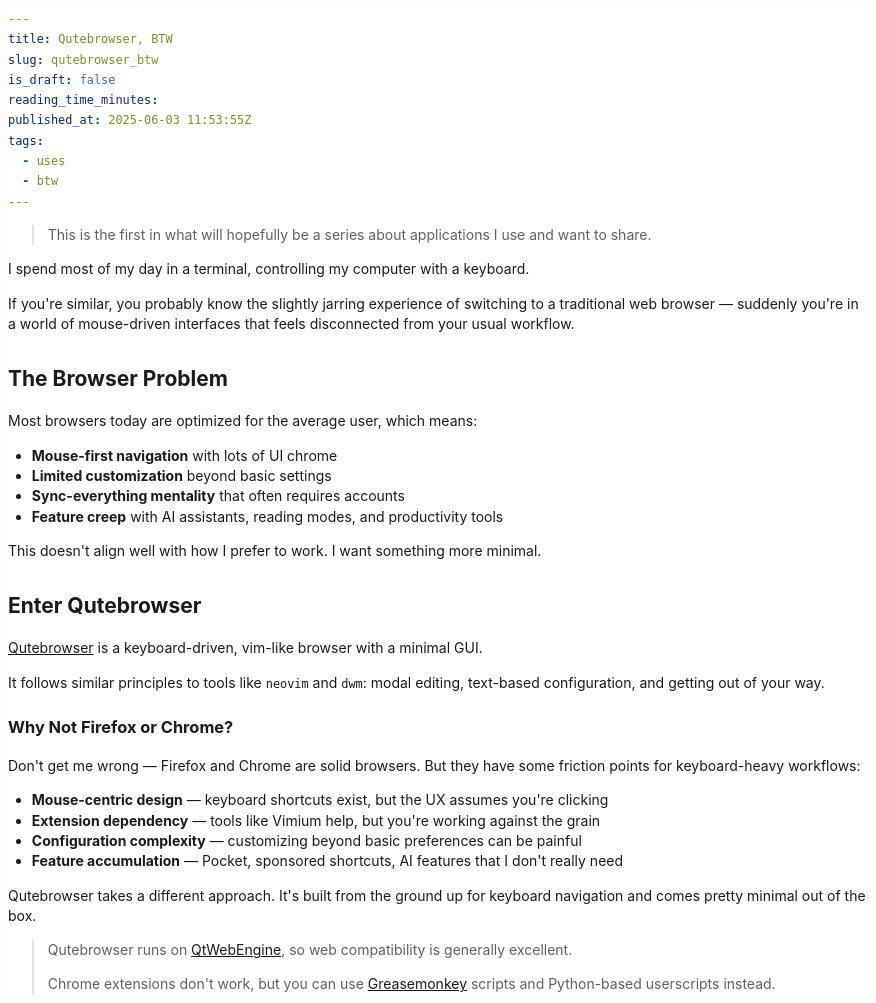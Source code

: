 ```yaml
---
title: Qutebrowser, BTW
slug: qutebrowser_btw
is_draft: false
reading_time_minutes:
published_at: 2025-06-03 11:53:55Z
tags:
  - uses
  - btw
---
```


> This is the first in what will hopefully be a series about applications I use and want to share.

I spend most of my day in a terminal, controlling my computer with a keyboard.

If you're similar, you probably know the slightly jarring experience of switching to a traditional web browser — suddenly you're in a world of mouse-driven interfaces that feels disconnected from your usual workflow.

## The Browser Problem

Most browsers today are optimized for the average user, which means:

- **Mouse-first navigation** with lots of UI chrome
- **Limited customization** beyond basic settings
- **Sync-everything mentality** that often requires accounts
- **Feature creep** with AI assistants, reading modes, and productivity tools

This doesn't align well with how I prefer to work. I want something more minimal.

## Enter Qutebrowser

[Qutebrowser](https://qutebrowser.org/) is a keyboard-driven, vim-like browser with a minimal GUI.

It follows similar principles to tools like `neovim` and `dwm`: modal editing, text-based configuration, and getting out of your way.

### Why Not Firefox or Chrome?

Don't get me wrong — Firefox and Chrome are solid browsers. But they have some friction points for keyboard-heavy workflows:

- **Mouse-centric design** — keyboard shortcuts exist, but the UX assumes you're clicking
- **Extension dependency** — tools like Vimium help, but you're working against the grain
- **Configuration complexity** — customizing beyond basic preferences can be painful
- **Feature accumulation** — Pocket, sponsored shortcuts, AI features that I don't really need

Qutebrowser takes a different approach. It's built from the ground up for keyboard navigation and comes pretty minimal out of the box.

> Qutebrowser runs on [QtWebEngine](https://doc.qt.io/qt-6/qtwebengine-index.html), so web compatibility is generally excellent.
>
> Chrome extensions don't work, but you can use [Greasemonkey](https://www.greasespot.net/) scripts and Python-based userscripts instead.
